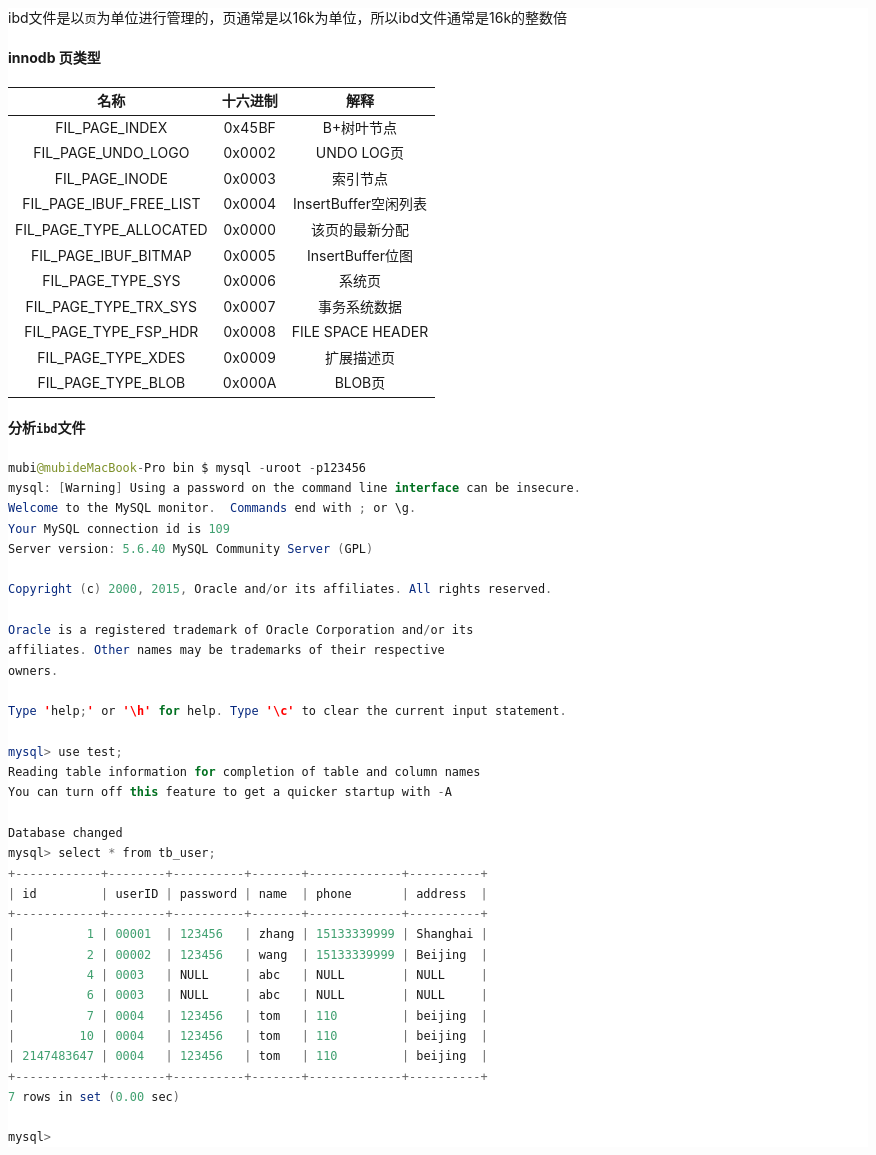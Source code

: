 ibd文件是以`页`为单位进行管理的，页通常是以16k为单位，所以ibd文件通常是16k的整数倍

#### innodb 页类型

名称 | 十六进制 | 解释
:---:|:---:|:---:
FIL_PAGE_INDEX | 0x45BF | B+树叶节点
FIL_PAGE_UNDO_LOGO | 0x0002 | UNDO LOG页
FIL_PAGE_INODE | 0x0003 | 索引节点
FIL_PAGE_IBUF_FREE_LIST | 0x0004 | InsertBuffer空闲列表
FIL_PAGE_TYPE_ALLOCATED | 0x0000 | 该页的最新分配
FIL_PAGE_IBUF_BITMAP | 0x0005 | InsertBuffer位图
FIL_PAGE_TYPE_SYS | 0x0006 | 系统页
FIL_PAGE_TYPE_TRX_SYS | 0x0007 | 事务系统数据
FIL_PAGE_TYPE_FSP_HDR | 0x0008 | FILE SPACE HEADER
FIL_PAGE_TYPE_XDES | 0x0009 | 扩展描述页
FIL_PAGE_TYPE_BLOB | 0x000A | BLOB页

#### 分析`ibd`文件

```java
mubi@mubideMacBook-Pro bin $ mysql -uroot -p123456
mysql: [Warning] Using a password on the command line interface can be insecure.
Welcome to the MySQL monitor.  Commands end with ; or \g.
Your MySQL connection id is 109
Server version: 5.6.40 MySQL Community Server (GPL)

Copyright (c) 2000, 2015, Oracle and/or its affiliates. All rights reserved.

Oracle is a registered trademark of Oracle Corporation and/or its
affiliates. Other names may be trademarks of their respective
owners.

Type 'help;' or '\h' for help. Type '\c' to clear the current input statement.

mysql> use test;
Reading table information for completion of table and column names
You can turn off this feature to get a quicker startup with -A

Database changed
mysql> select * from tb_user;
+------------+--------+----------+-------+-------------+----------+
| id         | userID | password | name  | phone       | address  |
+------------+--------+----------+-------+-------------+----------+
|          1 | 00001  | 123456   | zhang | 15133339999 | Shanghai |
|          2 | 00002  | 123456   | wang  | 15133339999 | Beijing  |
|          4 | 0003   | NULL     | abc   | NULL        | NULL     |
|          6 | 0003   | NULL     | abc   | NULL        | NULL     |
|          7 | 0004   | 123456   | tom   | 110         | beijing  |
|         10 | 0004   | 123456   | tom   | 110         | beijing  |
| 2147483647 | 0004   | 123456   | tom   | 110         | beijing  |
+------------+--------+----------+-------+-------------+----------+
7 rows in set (0.00 sec)

mysql>
```
